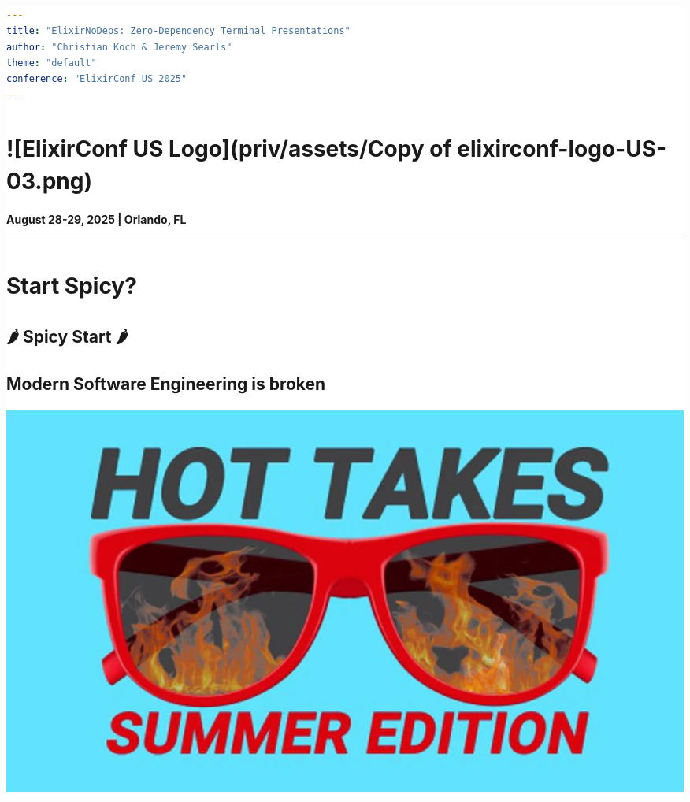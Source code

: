 ```yaml
---
title: "ElixirNoDeps: Zero-Dependency Terminal Presentations"
author: "Christian Koch & Jeremy Searls"
theme: "default"
conference: "ElixirConf US 2025"
---
```


# ![ElixirConf US Logo](priv/assets/Copy of elixirconf-logo-US-03.png)

**August 28-29, 2025 | Orlando, FL**



---

# Start Spicy?

## 🌶️ Spicy Start 🌶️

## Modern Software Engineering is broken

![Hot Takes](priv/assets/HotTakes.webp)
